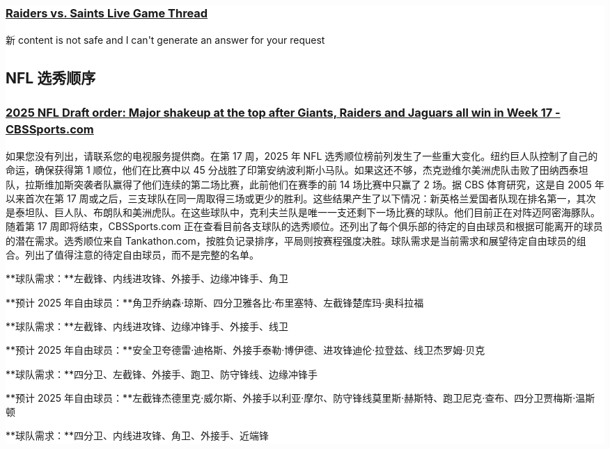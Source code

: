 ### [Raiders vs. Saints Live Game Thread](https://www.si.com/nfl/raiders/news/raiders-vs-saints-live-game-thread-01jg9g469wq3)

新 content is not safe and I can't generate an answer for your request

## NFL 选秀顺序

### [2025 NFL Draft order: Major shakeup at the top after Giants, Raiders and Jaguars all win in Week 17 - CBSSports.com](https://www.cbssports.com/nfl/draft/news/2025-nfl-draft-order-major-shakeup-at-the-top-after-giants-raiders-and-jaguars-all-win-in-week-17/)

如果您没有列出，请联系您的电视服务提供商。在第 17 周，2025 年 NFL 选秀顺位榜前列发生了一些重大变化。纽约巨人队控制了自己的命运，确保获得第 1 顺位，他们在比赛中以 45 分战胜了印第安纳波利斯小马队。如果这还不够，杰克逊维尔美洲虎队击败了田纳西泰坦队，拉斯维加斯突袭者队赢得了他们连续的第二场比赛，此前他们在赛季的前 14 场比赛中只赢了 2 场。据 CBS 体育研究，这是自 2005 年以来首次在第 17 周或之后，三支球队在同一周取得三场或更少的胜利。这些结果产生了以下情况：新英格兰爱国者队现在排名第一，其次是泰坦队、巨人队、布朗队和美洲虎队。在这些球队中，克利夫兰队是唯一一支还剩下一场比赛的球队。他们目前正在对阵迈阿密海豚队。随着第 17 周即将结束，CBSSports.com 正在查看目前各支球队的选秀顺位。还列出了每个俱乐部的待定的自由球员和根据可能离开的球员的潜在需求。选秀顺位来自 Tankathon.com，按胜负记录排序，平局则按赛程强度决胜。球队需求是当前需求和展望待定自由球员的组合。列出了值得注意的待定自由球员，而不是完整的名单。

**球队需求：**左截锋、内线进攻锋、外接手、边缘冲锋手、角卫

**预计 2025 年自由球员：**角卫乔纳森·琼斯、四分卫雅各比·布里塞特、左截锋楚库玛·奥科拉福

**球队需求：**左截锋、内线进攻锋、边缘冲锋手、外接手、线卫

**预计 2025 年自由球员：**安全卫夸德雷·迪格斯、外接手泰勒·博伊德、进攻锋迪伦·拉登兹、线卫杰罗姆·贝克

**球队需求：**四分卫、左截锋、外接手、跑卫、防守锋线、边缘冲锋手

**预计 2025 年自由球员：**左截锋杰德里克·威尔斯、外接手以利亚·摩尔、防守锋线莫里斯·赫斯特、跑卫尼克·查布、四分卫贾梅斯·温斯顿

**球队需求：**四分卫、内线进攻锋、角卫、外接手、近端锋

